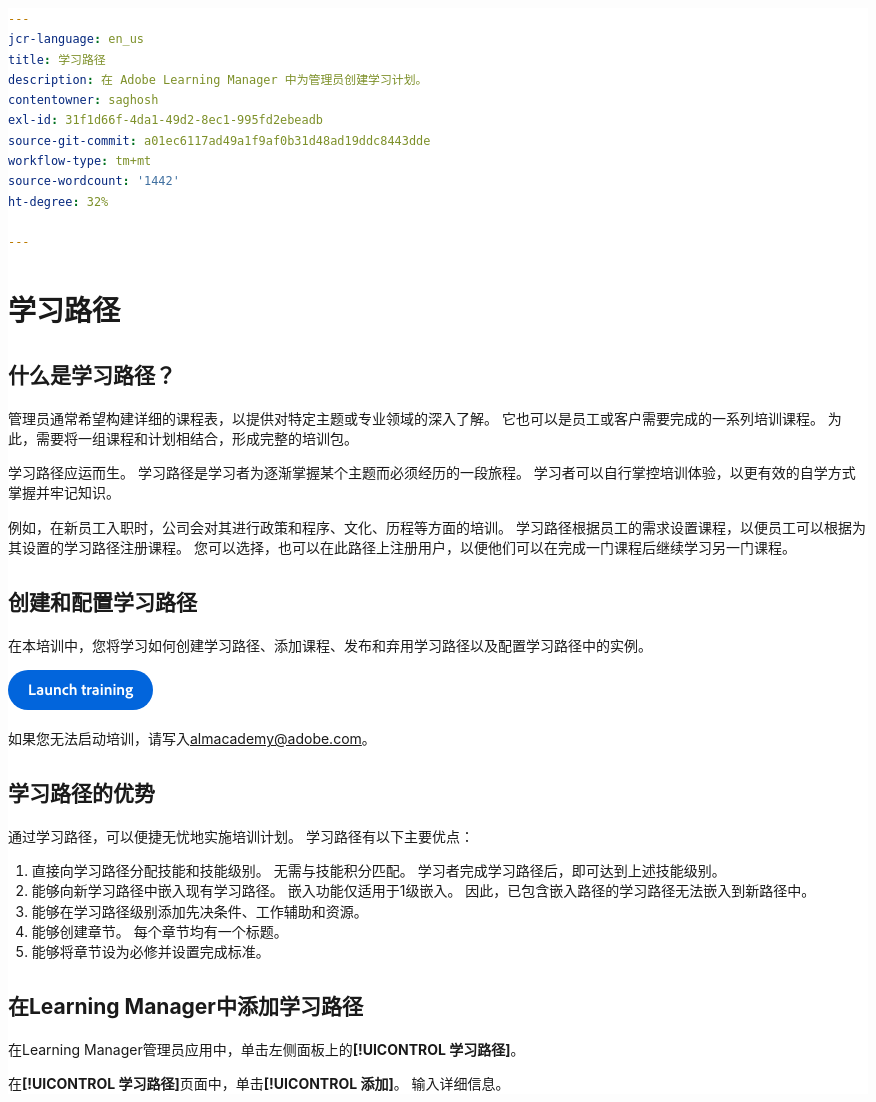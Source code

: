 ```yaml
---
jcr-language: en_us
title: 学习路径
description: 在 Adobe Learning Manager 中为管理员创建学习计划。
contentowner: saghosh
exl-id: 31f1d66f-4da1-49d2-8ec1-995fd2ebeadb
source-git-commit: a01ec6117ad49a1f9af0b31d48ad19ddc8443dde
workflow-type: tm+mt
source-wordcount: '1442'
ht-degree: 32%

---
```


# 学习路径

## 什么是学习路径？

管理员通常希望构建详细的课程表，以提供对特定主题或专业领域的深入了解。 它也可以是员工或客户需要完成的一系列培训课程。 为此，需要将一组课程和计划相结合，形成完整的培训包。

学习路径应运而生。 学习路径是学习者为逐渐掌握某个主题而必须经历的一段旅程。 学习者可以自行掌控培训体验，以更有效的自学方式掌握并牢记知识。

例如，在新员工入职时，公司会对其进行政策和程序、文化、历程等方面的培训。 学习路径根据员工的需求设置课程，以便员工可以根据为其设置的学习路径注册课程。 您可以选择，也可以在此路径上注册用户，以便他们可以在完成一门课程后继续学习另一门课程。

## 创建和配置学习路径

在本培训中，您将学习如何创建学习路径、添加课程、发布和弃用学习路径以及配置学习路径中的实例。

[![按钮](assets/launch-training-button.png)](https://content.adobelearningmanageracademy.com/app/learner?accountId=98632#/course/8318919)

如果您无法启动培训，请写入<almacademy@adobe.com>。

## 学习路径的优势

通过学习路径，可以便捷无忧地实施培训计划。 学习路径有以下主要优点：

1. 直接向学习路径分配技能和技能级别。 无需与技能积分匹配。 学习者完成学习路径后，即可达到上述技能级别。
1. 能够向新学习路径中嵌入现有学习路径。 嵌入功能仅适用于1级嵌入。 因此，已包含嵌入路径的学习路径无法嵌入到新路径中。
1. 能够在学习路径级别添加先决条件、工作辅助和资源。
1. 能够创建章节。 每个章节均有一个标题。
1. 能够将章节设为必修并设置完成标准。

## 在Learning Manager中添加学习路径

在Learning Manager管理员应用中，单击左侧面板上的&#x200B;**[!UICONTROL 学习路径]**。

在&#x200B;**[!UICONTROL 学习路径]**&#x200B;页面中，单击&#x200B;**[!UICONTROL 添加]**。 输入详细信息。
